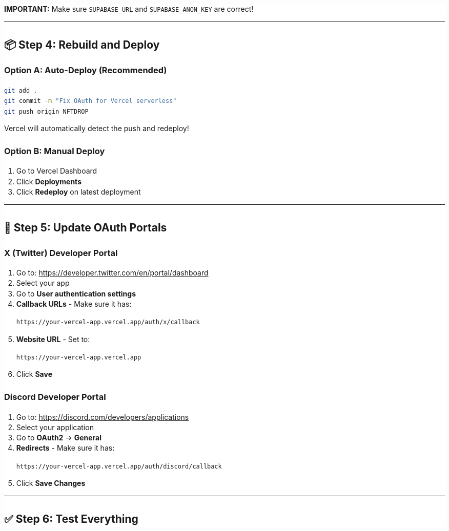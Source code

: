 **IMPORTANT:** Make sure `SUPABASE_URL` and `SUPABASE_ANON_KEY` are correct!

---

## 📦 **Step 4: Rebuild and Deploy**

### **Option A: Auto-Deploy (Recommended)**
```bash
git add .
git commit -m "Fix OAuth for Vercel serverless"
git push origin NFTDROP
```

Vercel will automatically detect the push and redeploy!

### **Option B: Manual Deploy**
1. Go to Vercel Dashboard
2. Click **Deployments**
3. Click **Redeploy** on latest deployment

---

## 🔐 **Step 5: Update OAuth Portals**

### **X (Twitter) Developer Portal**
1. Go to: https://developer.twitter.com/en/portal/dashboard
2. Select your app
3. Go to **User authentication settings**
4. **Callback URLs** - Make sure it has:
   ```
   https://your-vercel-app.vercel.app/auth/x/callback
   ```
5. **Website URL** - Set to:
   ```
   https://your-vercel-app.vercel.app
   ```
6. Click **Save**

### **Discord Developer Portal**
1. Go to: https://discord.com/developers/applications
2. Select your application
3. Go to **OAuth2** → **General**
4. **Redirects** - Make sure it has:
   ```
   https://your-vercel-app.vercel.app/auth/discord/callback
   ```
5. Click **Save Changes**

---

## ✅ **Step 6: Test Everything**
